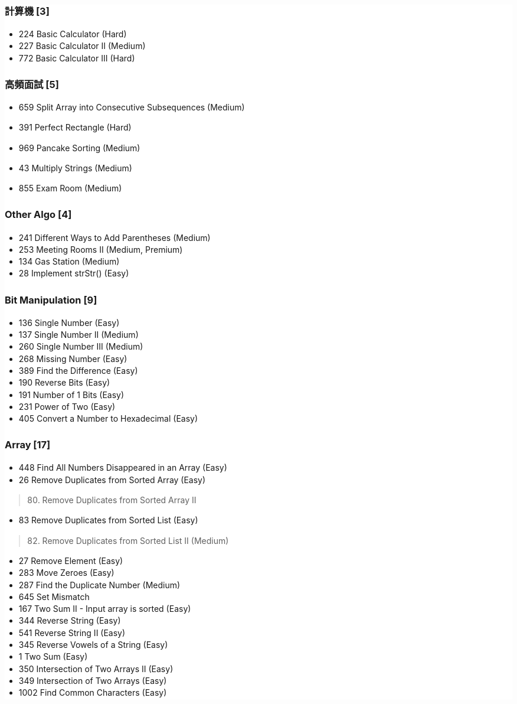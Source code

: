 




### 計算機 [3]
- 224 Basic Calculator (Hard)
- 227 Basic Calculator II (Medium)
- 772 Basic Calculator III (Hard)

### 高頻面試 [5]
- 659 Split Array into Consecutive Subsequences (Medium)
- 391 Perfect Rectangle (Hard)

- 969 Pancake Sorting (Medium)
- 43 Multiply Strings (Medium)
- 855 Exam Room (Medium)

### Other Algo  [4]
- 241 Different Ways to Add Parentheses (Medium) 
- 253 Meeting Rooms II (Medium, Premium)
- 134 Gas Station (Medium)
- 28 Implement strStr() (Easy)



### Bit Manipulation [9]
- 136 Single Number (Easy) 
- 137 Single Number II (Medium)
- 260 Single Number III (Medium)
- 268 Missing Number (Easy)
- 389 Find the Difference (Easy)
- 190 Reverse Bits (Easy)
- 191 Number of 1 Bits (Easy)
- 231 Power of Two (Easy)
- 405 Convert a Number to Hexadecimal (Easy)
### Array [17]
- 448 Find All Numbers Disappeared in an Array (Easy)
- 26 Remove Duplicates from Sorted Array (Easy) 
> 80. Remove Duplicates from Sorted Array II
- 83 Remove Duplicates from Sorted List (Easy)
> 82. Remove Duplicates from Sorted List II (Medium)
- 27 Remove Element (Easy)
- 283 Move Zeroes (Easy)
- 287 Find the Duplicate Number (Medium)
- 645 Set Mismatch
- 167 Two Sum II - Input array is sorted (Easy)
- 344 Reverse String (Easy)
- 541 Reverse String II (Easy)
- 345 Reverse Vowels of a String (Easy)
- 1 Two Sum (Easy)
- 350 Intersection of Two Arrays II (Easy)
- 349 Intersection of Two Arrays (Easy)
- 1002 Find Common Characters (Easy)
